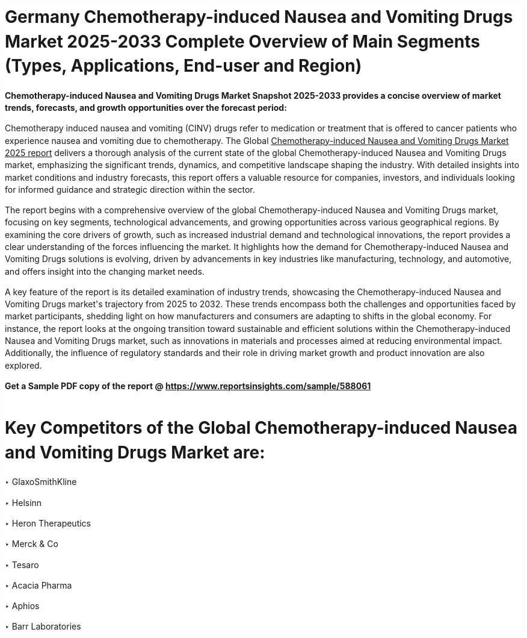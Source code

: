 # Germany Chemotherapy-induced Nausea and Vomiting Drugs Market 2025-2033 Complete Overview of Main Segments (Types, Applications, End-user and Region)

<strong>Chemotherapy-induced Nausea and Vomiting Drugs Market Snapshot 2025-2033 provides a concise overview of market trends, forecasts, and growth opportunities over the forecast period:</strong>

Chemotherapy induced nausea and vomiting (CINV) drugs refer to medication or treatment that is offered to cancer patients who experience nausea and vomiting due to chemotherapy. The Global <a href=https://www.reportsinsights.com/sample/588061>Chemotherapy-induced Nausea and Vomiting Drugs Market 2025 report</a> delivers a thorough analysis of the current state of the global Chemotherapy-induced Nausea and Vomiting Drugs market, emphasizing the significant trends, dynamics, and competitive landscape shaping the industry. With detailed insights into market conditions and industry forecasts, this report offers a valuable resource for companies, investors, and individuals looking for informed guidance and strategic direction within the sector.

The report begins with a comprehensive overview of the global Chemotherapy-induced Nausea and Vomiting Drugs market, focusing on key segments, technological advancements, and growing opportunities across various geographical regions. By examining the core drivers of growth, such as increased industrial demand and technological innovations, the report provides a clear understanding of the forces influencing the market. It highlights how the demand for Chemotherapy-induced Nausea and Vomiting Drugs solutions is evolving, driven by advancements in key industries like manufacturing, technology, and automotive, and offers insight into the changing market needs.

A key feature of the report is its detailed examination of industry trends, showcasing the Chemotherapy-induced Nausea and Vomiting Drugs market's trajectory from 2025 to 2032. These trends encompass both the challenges and opportunities faced by market participants, shedding light on how manufacturers and consumers are adapting to shifts in the global economy. For instance, the report looks at the ongoing transition toward sustainable and efficient solutions within the Chemotherapy-induced Nausea and Vomiting Drugs market, such as innovations in materials and processes aimed at reducing environmental impact. Additionally, the influence of regulatory standards and their role in driving market growth and product innovation are also explored.

<strong>Get a Sample PDF copy of the report @ <a href=https://www.reportsinsights.com/sample/588061>https://www.reportsinsights.com/sample/588061</a></strong>

# <strong>Key Competitors of the Global Chemotherapy-induced Nausea and Vomiting Drugs Market are:</strong>

‣ GlaxoSmithKline

‣ Helsinn

‣ Heron Therapeutics

‣ Merck & Co

‣ Tesaro

‣ Acacia Pharma

‣ Aphios

‣ Barr Laboratories
